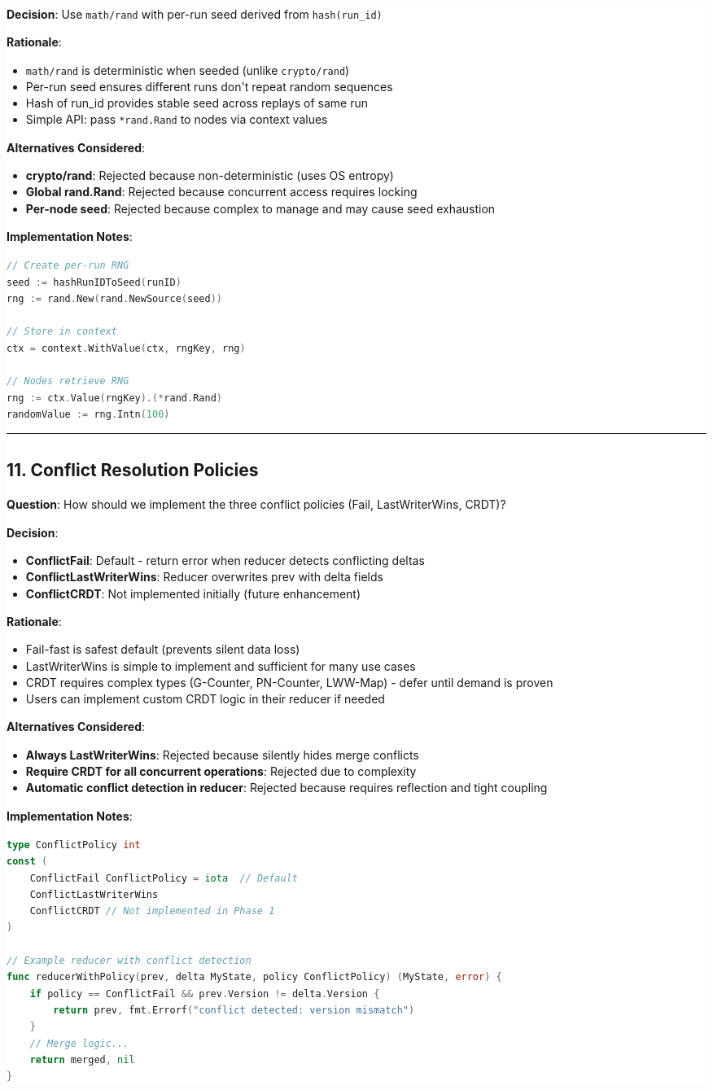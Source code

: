 **Decision**: Use `math/rand` with per-run seed derived from `hash(run_id)`

**Rationale**:
- `math/rand` is deterministic when seeded (unlike `crypto/rand`)
- Per-run seed ensures different runs don't repeat random sequences
- Hash of run_id provides stable seed across replays of same run
- Simple API: pass `*rand.Rand` to nodes via context values

**Alternatives Considered**:
- **crypto/rand**: Rejected because non-deterministic (uses OS entropy)
- **Global rand.Rand**: Rejected because concurrent access requires locking
- **Per-node seed**: Rejected because complex to manage and may cause seed exhaustion

**Implementation Notes**:
```go
// Create per-run RNG
seed := hashRunIDToSeed(runID)
rng := rand.New(rand.NewSource(seed))

// Store in context
ctx = context.WithValue(ctx, rngKey, rng)

// Nodes retrieve RNG
rng := ctx.Value(rngKey).(*rand.Rand)
randomValue := rng.Intn(100)
```

---

## 11. Conflict Resolution Policies

**Question**: How should we implement the three conflict policies (Fail, LastWriterWins, CRDT)?

**Decision**:
- **ConflictFail**: Default - return error when reducer detects conflicting deltas
- **ConflictLastWriterWins**: Reducer overwrites prev with delta fields
- **ConflictCRDT**: Not implemented initially (future enhancement)

**Rationale**:
- Fail-fast is safest default (prevents silent data loss)
- LastWriterWins is simple to implement and sufficient for many use cases
- CRDT requires complex types (G-Counter, PN-Counter, LWW-Map) - defer until demand is proven
- Users can implement custom CRDT logic in their reducer if needed

**Alternatives Considered**:
- **Always LastWriterWins**: Rejected because silently hides merge conflicts
- **Require CRDT for all concurrent operations**: Rejected due to complexity
- **Automatic conflict detection in reducer**: Rejected because requires reflection and tight coupling

**Implementation Notes**:
```go
type ConflictPolicy int
const (
    ConflictFail ConflictPolicy = iota  // Default
    ConflictLastWriterWins
    ConflictCRDT // Not implemented in Phase 1
)

// Example reducer with conflict detection
func reducerWithPolicy(prev, delta MyState, policy ConflictPolicy) (MyState, error) {
    if policy == ConflictFail && prev.Version != delta.Version {
        return prev, fmt.Errorf("conflict detected: version mismatch")
    }
    // Merge logic...
    return merged, nil
}
```